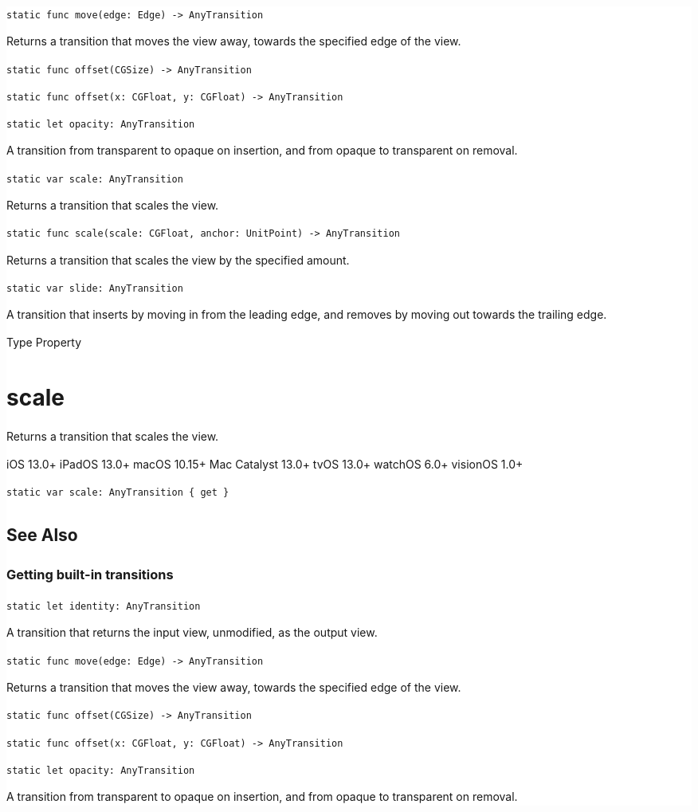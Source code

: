 `static func move(edge: Edge) -> AnyTransition`

Returns a transition that moves the view away, towards the specified edge of
the view.

`static func offset(CGSize) -> AnyTransition`

`static func offset(x: CGFloat, y: CGFloat) -> AnyTransition`

`static let opacity: AnyTransition`

A transition from transparent to opaque on insertion, and from opaque to
transparent on removal.

`static var scale: AnyTransition`

Returns a transition that scales the view.

`static func scale(scale: CGFloat, anchor: UnitPoint) -> AnyTransition`

Returns a transition that scales the view by the specified amount.

`static var slide: AnyTransition`

A transition that inserts by moving in from the leading edge, and removes by
moving out towards the trailing edge.

Type Property

# scale

Returns a transition that scales the view.

iOS 13.0+  iPadOS 13.0+  macOS 10.15+  Mac Catalyst 13.0+  tvOS 13.0+  watchOS
6.0+  visionOS 1.0+

    
    
    static var scale: AnyTransition { get }

## See Also

### Getting built-in transitions

`static let identity: AnyTransition`

A transition that returns the input view, unmodified, as the output view.

`static func move(edge: Edge) -> AnyTransition`

Returns a transition that moves the view away, towards the specified edge of
the view.

`static func offset(CGSize) -> AnyTransition`

`static func offset(x: CGFloat, y: CGFloat) -> AnyTransition`

`static let opacity: AnyTransition`

A transition from transparent to opaque on insertion, and from opaque to
transparent on removal.
